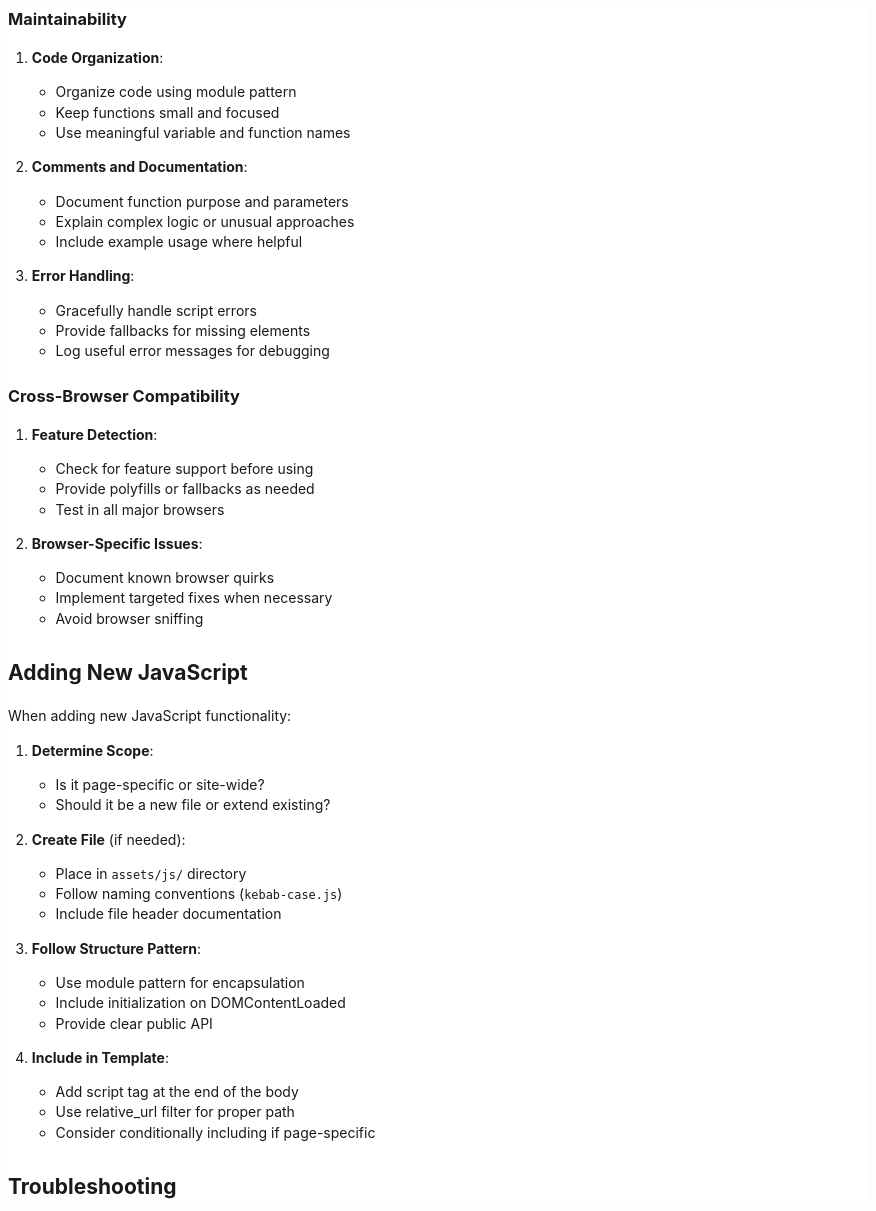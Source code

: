 ### Maintainability

1. **Code Organization**:
   - Organize code using module pattern
   - Keep functions small and focused
   - Use meaningful variable and function names

2. **Comments and Documentation**:
   - Document function purpose and parameters
   - Explain complex logic or unusual approaches
   - Include example usage where helpful

3. **Error Handling**:
   - Gracefully handle script errors
   - Provide fallbacks for missing elements
   - Log useful error messages for debugging

### Cross-Browser Compatibility

1. **Feature Detection**:
   - Check for feature support before using
   - Provide polyfills or fallbacks as needed
   - Test in all major browsers

2. **Browser-Specific Issues**:
   - Document known browser quirks
   - Implement targeted fixes when necessary
   - Avoid browser sniffing

## Adding New JavaScript

When adding new JavaScript functionality:

1. **Determine Scope**:
   - Is it page-specific or site-wide?
   - Should it be a new file or extend existing?

2. **Create File** (if needed):
   - Place in `assets/js/` directory
   - Follow naming conventions (`kebab-case.js`)
   - Include file header documentation

3. **Follow Structure Pattern**:
   - Use module pattern for encapsulation
   - Include initialization on DOMContentLoaded
   - Provide clear public API

4. **Include in Template**:
   - Add script tag at the end of the body
   - Use relative_url filter for proper path
   - Consider conditionally including if page-specific

## Troubleshooting
